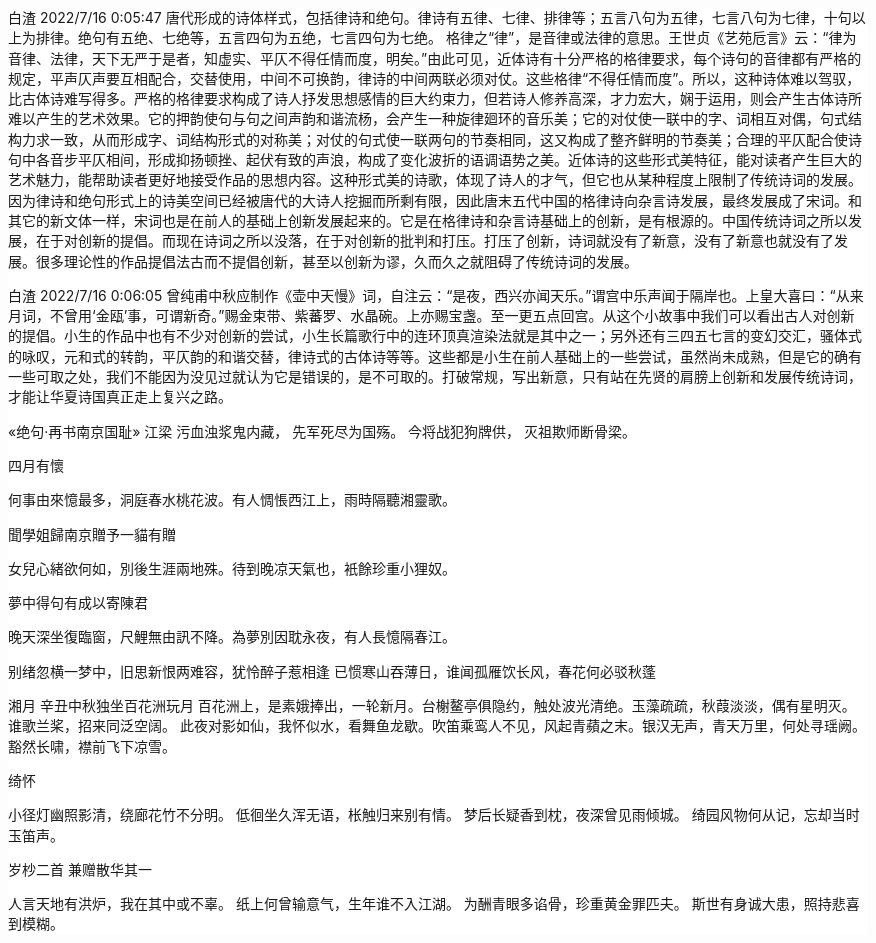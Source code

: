 白渣 2022/7/16 0:05:47
唐代形成的诗体样式，包括律诗和绝句。律诗有五律、七律、排律等；五言八句为五律，七言八句为七律，十句以上为排律。绝句有五绝、七绝等，五言四句为五绝，七言四句为七绝。
格律之“律”，是音律或法律的意思。王世贞《艺苑卮言》云：“律为音律、法律，天下无严于是者，知虚实、平仄不得任情而度，明矣。”由此可见，近体诗有十分严格的格律要求，每个诗句的音律都有严格的规定，平声仄声要互相配合，交替使用，中间不可换韵，律诗的中间两联必须对仗。这些格律“不得任情而度”。所以，这种诗体难以驾驭，比古体诗难写得多。严格的格律要求构成了诗人抒发思想感情的巨大约束力，但若诗人修养高深，才力宏大，娴于运用，则会产生古体诗所难以产生的艺术效果。它的押韵使句与句之间声韵和谐流杨，会产生一种旋律廻环的音乐美；它的对仗使一联中的字、词相互对偶，句式结构力求一致，从而形成字、词结构形式的对称美；对仗的句式使一联两句的节奏相同，这又构成了整齐鲜明的节奏美；合理的平仄配合使诗句中各音步平仄相间，形成抑扬顿挫、起伏有致的声浪，构成了变化波折的语调语势之美。近体诗的这些形式美特征，能对读者产生巨大的艺术魅力，能帮助读者更好地接受作品的思想内容。这种形式美的诗歌，体现了诗人的才气，但它也从某种程度上限制了传统诗词的发展。
因为律诗和绝句形式上的诗美空间已经被唐代的大诗人挖掘而所剩有限，因此唐末五代中国的格律诗向杂言诗发展，最终发展成了宋词。和其它的新文体一样，宋词也是在前人的基础上创新发展起来的。它是在格律诗和杂言诗基础上的创新，是有根源的。中国传统诗词之所以发展，在于对创新的提倡。而现在诗词之所以没落，在于对创新的批判和打压。打压了创新，诗词就没有了新意，没有了新意也就没有了发展。很多理论性的作品提倡法古而不提倡创新，甚至以创新为谬，久而久之就阻碍了传统诗词的发展。

白渣 2022/7/16 0:06:05
曾纯甫中秋应制作《壶中天慢》词，自注云：“是夜，西兴亦闻天乐。”谓宫中乐声闻于隔岸也。上皇大喜曰：“从来月词，不曾用‘金瓯’事，可谓新奇。”赐金束带、紫蕃罗、水晶碗。上亦赐宝盏。至一更五点回宫。从这个小故事中我们可以看出古人对创新的提倡。小生的作品中也有不少对创新的尝试，小生长篇歌行中的连环顶真渲染法就是其中之一；另外还有三四五七言的变幻交汇，骚体式的咏叹，元和式的转韵，平仄韵的和谐交替，律诗式的古体诗等等。这些都是小生在前人基础上的一些尝试，虽然尚未成熟，但是它的确有一些可取之处，我们不能因为没见过就认为它是错误的，是不可取的。打破常规，写出新意，只有站在先贤的肩膀上创新和发展传统诗词，才能让华夏诗国真正走上复兴之路。 

«绝句·再书南京国耻»
江梁
污血浊浆鬼内藏，
先军死尽为国殇。
今将战犯狗牌供，
灭祖欺师断骨梁。

四月有懷

何事由來憶最多，洞庭春水桃花波。有人惆悵西江上，雨時隔聽湘靈歌。


聞學姐歸南京贈予一貓有贈

女兒心緒欲何如，別後生涯兩地殊。待到晚凉天氣也，衹餘珍重小狸奴。


夢中得句有成以寄陳君

晚天深坐復臨窗，尺鯉無由訊不降。為夢別因耽永夜，有人長憶隔春江。

别绪忽横一梦中，旧思新恨两难容，犹怜醉子惹相逢
已惯寒山吞薄日，谁闻孤雁饮长风，春花何必驳秋蓬

湘月 辛丑中秋独坐百花洲玩月
百花洲上，是素娥捧出，一轮新月。台榭鳌亭俱隐约，触处波光清绝。玉藻疏疏，秋葭淡淡，偶有星明灭。谁歌兰桨，招来同泛空阔。  此夜对影如仙，我怀似水，看舞鱼龙歇。吹笛乘鸾人不见，风起青蘋之末。银汉无声，青天万里，何处寻瑶阙。豁然长啸，襟前飞下凉雪。



绮怀

小径灯幽照影清，绕廊花竹不分明。
低徊坐久浑无语，枨触归来别有情。
梦后长疑香到枕，夜深曾见雨倾城。
绮园风物何从记，忘却当时玉笛声。

岁杪二首 兼赠散华其一

人言天地有洪炉，我在其中或不辜。
纸上何曾输意气，生年谁不入江湖。
为酬青眼多谄骨，珍重黄金罪匹夫。
斯世有身诚大患，照持悲喜到模糊。
